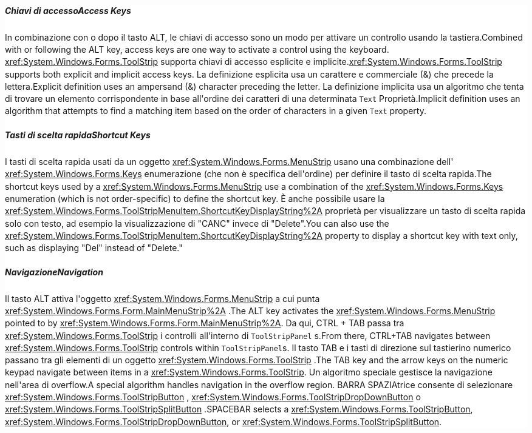 ##### <a name="access-keys"></a><span data-ttu-id="04d61-208">Chiavi di accesso</span><span class="sxs-lookup"><span data-stu-id="04d61-208">Access Keys</span></span>

<span data-ttu-id="04d61-209">In combinazione con o dopo il tasto ALT, le chiavi di accesso sono un modo per attivare un controllo usando la tastiera.</span><span class="sxs-lookup"><span data-stu-id="04d61-209">Combined with or following the ALT key, access keys are one way to activate a control using the keyboard.</span></span> <span data-ttu-id="04d61-210"><xref:System.Windows.Forms.ToolStrip> supporta chiavi di accesso esplicite e implicite.</span><span class="sxs-lookup"><span data-stu-id="04d61-210"><xref:System.Windows.Forms.ToolStrip> supports both explicit and implicit access keys.</span></span> <span data-ttu-id="04d61-211">La definizione esplicita usa un carattere e commerciale (&) che precede la lettera.</span><span class="sxs-lookup"><span data-stu-id="04d61-211">Explicit definition uses an ampersand (&) character preceding the letter.</span></span> <span data-ttu-id="04d61-212">La definizione implicita usa un algoritmo che tenta di trovare un elemento corrispondente in base all'ordine dei caratteri di una determinata `Text` Proprietà.</span><span class="sxs-lookup"><span data-stu-id="04d61-212">Implicit definition uses an algorithm that attempts to find a matching item based on the order of characters in a given `Text` property.</span></span>

##### <a name="shortcut-keys"></a><span data-ttu-id="04d61-213">Tasti di scelta rapida</span><span class="sxs-lookup"><span data-stu-id="04d61-213">Shortcut Keys</span></span>

<span data-ttu-id="04d61-214">I tasti di scelta rapida usati da un oggetto <xref:System.Windows.Forms.MenuStrip> usano una combinazione dell' <xref:System.Windows.Forms.Keys> enumerazione (che non è specifica dell'ordine) per definire il tasto di scelta rapida.</span><span class="sxs-lookup"><span data-stu-id="04d61-214">The shortcut keys used by a <xref:System.Windows.Forms.MenuStrip> use a combination of the <xref:System.Windows.Forms.Keys> enumeration (which is not order-specific) to define the shortcut key.</span></span> <span data-ttu-id="04d61-215">È anche possibile usare la <xref:System.Windows.Forms.ToolStripMenuItem.ShortcutKeyDisplayString%2A> proprietà per visualizzare un tasto di scelta rapida solo con testo, ad esempio la visualizzazione di "CANC" invece di "Delete".</span><span class="sxs-lookup"><span data-stu-id="04d61-215">You can also use the <xref:System.Windows.Forms.ToolStripMenuItem.ShortcutKeyDisplayString%2A> property to display a shortcut key with text only, such as displaying "Del" instead of "Delete."</span></span>

##### <a name="navigation"></a><span data-ttu-id="04d61-216">Navigazione</span><span class="sxs-lookup"><span data-stu-id="04d61-216">Navigation</span></span>

<span data-ttu-id="04d61-217">Il tasto ALT attiva l'oggetto <xref:System.Windows.Forms.MenuStrip> a cui punta <xref:System.Windows.Forms.Form.MainMenuStrip%2A> .</span><span class="sxs-lookup"><span data-stu-id="04d61-217">The ALT key activates the <xref:System.Windows.Forms.MenuStrip> pointed to by <xref:System.Windows.Forms.Form.MainMenuStrip%2A>.</span></span> <span data-ttu-id="04d61-218">Da qui, CTRL + TAB passa tra <xref:System.Windows.Forms.ToolStrip> i controlli all'interno di `ToolStripPanel` s.</span><span class="sxs-lookup"><span data-stu-id="04d61-218">From there, CTRL+TAB navigates between <xref:System.Windows.Forms.ToolStrip> controls within `ToolStripPanel`s.</span></span> <span data-ttu-id="04d61-219">Il tasto TAB e i tasti di direzione sul tastierino numerico passano tra gli elementi di un oggetto <xref:System.Windows.Forms.ToolStrip> .</span><span class="sxs-lookup"><span data-stu-id="04d61-219">The TAB key and the arrow keys on the numeric keypad navigate between items in a <xref:System.Windows.Forms.ToolStrip>.</span></span> <span data-ttu-id="04d61-220">Un algoritmo speciale gestisce la navigazione nell'area di overflow.</span><span class="sxs-lookup"><span data-stu-id="04d61-220">A special algorithm handles navigation in the overflow region.</span></span> <span data-ttu-id="04d61-221">BARRA SPAZIAtrice consente di selezionare <xref:System.Windows.Forms.ToolStripButton> , <xref:System.Windows.Forms.ToolStripDropDownButton> o <xref:System.Windows.Forms.ToolStripSplitButton> .</span><span class="sxs-lookup"><span data-stu-id="04d61-221">SPACEBAR selects a <xref:System.Windows.Forms.ToolStripButton>, <xref:System.Windows.Forms.ToolStripDropDownButton>, or <xref:System.Windows.Forms.ToolStripSplitButton>.</span></span>
